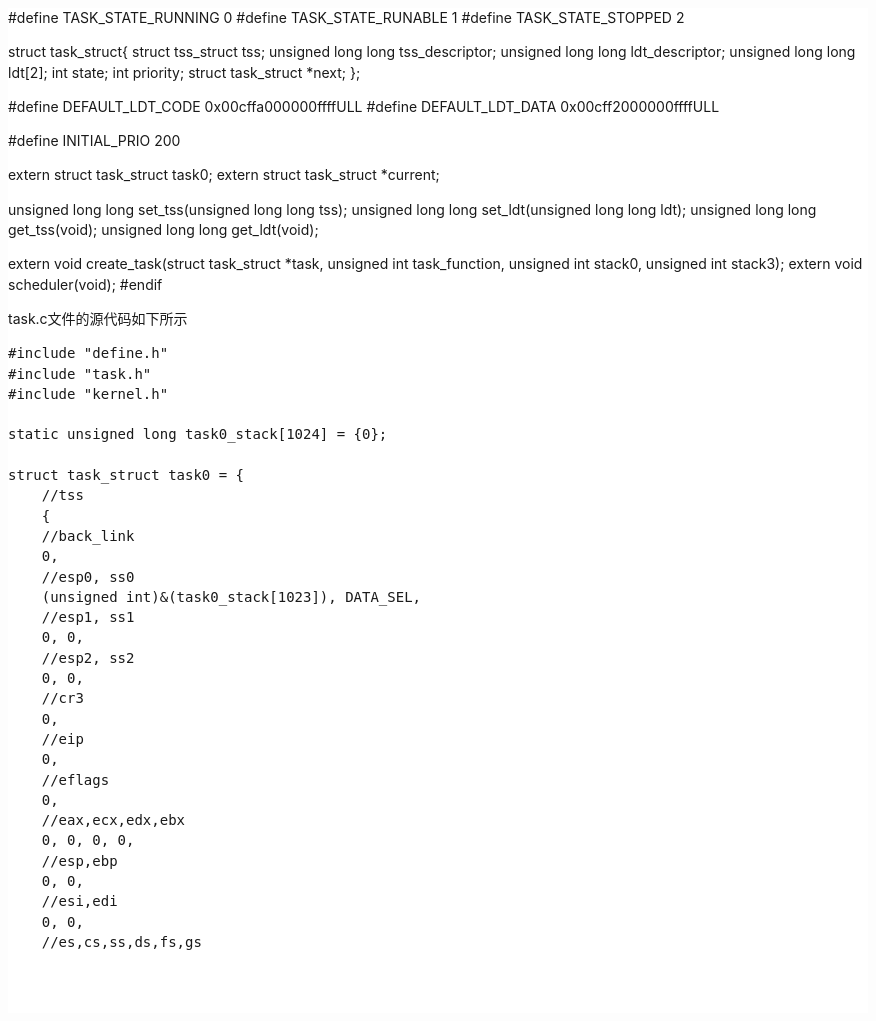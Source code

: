 #define TASK_STATE_RUNNING  0
#define TASK_STATE_RUNABLE  1
#define TASK_STATE_STOPPED  2

struct task_struct{
    struct tss_struct    tss;
    unsigned long long tss_descriptor;
    unsigned long long ldt_descriptor;
    unsigned long long ldt[2];
    int state;
    int priority;
    struct task_struct *next;
};


#define DEFAULT_LDT_CODE    0x00cffa000000ffffULL
#define DEFAULT_LDT_DATA    0x00cff2000000ffffULL

#define INITIAL_PRIO    200


extern struct task_struct task0;
extern struct task_struct *current;

unsigned long long set_tss(unsigned long long tss);
unsigned long long set_ldt(unsigned long long ldt);
unsigned long long get_tss(void);
unsigned long long get_ldt(void);

extern void create_task(struct task_struct *task, unsigned int task_function, unsigned int stack0, unsigned int stack3);
extern void scheduler(void);
#endif
</pre>


task.c文件的源代码如下所示

<pre name="code" class="c">
#include "define.h"
#include "task.h"
#include "kernel.h"

static unsigned long task0_stack[1024] = {0};

struct task_struct task0 = {
    //tss
    {
    //back_link
    0,
    //esp0, ss0
    (unsigned int)&(task0_stack[1023]), DATA_SEL,
    //esp1, ss1
    0, 0,
    //esp2, ss2
    0, 0,
    //cr3
    0,
    //eip
    0,
    //eflags
    0,
    //eax,ecx,edx,ebx
    0, 0, 0, 0,
    //esp,ebp
    0, 0,
    //esi,edi
    0, 0,
    //es,cs,ss,ds,fs,gs